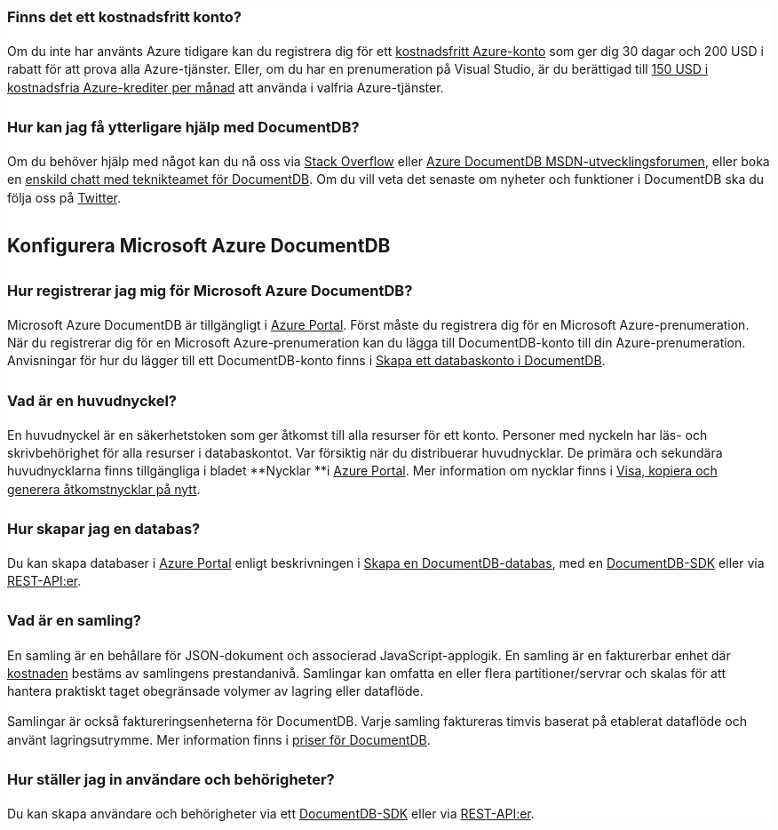 ### Finns det ett kostnadsfritt konto?
Om du inte har använts Azure tidigare kan du registrera dig för ett [kostnadsfritt Azure-konto](https://azure.microsoft.com/pricing/free-trial/) som ger dig 30 dagar och 200 USD i rabatt för att prova alla Azure-tjänster. Eller, om du har en prenumeration på Visual Studio, är du berättigad till [150 USD i kostnadsfria Azure-krediter per månad](https://azure.microsoft.com/pricing/member-offers/msdn-benefits-details/) att använda i valfria Azure-tjänster.  

### Hur kan jag få ytterligare hjälp med DocumentDB?
Om du behöver hjälp med något kan du nå oss via [Stack Overflow](http://stackoverflow.com/questions/tagged/azure-documentdb) eller [Azure DocumentDB MSDN-utvecklingsforumen](https://social.msdn.microsoft.com/forums/azure/home?forum=AzureDocumentDB), eller boka en [enskild chatt med teknikteamet för DocumentDB](http://www.askdocdb.com/). Om du vill veta det senaste om nyheter och funktioner i DocumentDB ska du följa oss på [Twitter](https://twitter.com/DocumentDB).

## Konfigurera Microsoft Azure DocumentDB

### Hur registrerar jag mig för Microsoft Azure DocumentDB?
Microsoft Azure DocumentDB är tillgängligt i [Azure Portal][azure-portal].  Först måste du registrera dig för en Microsoft Azure-prenumeration.  När du registrerar dig för en Microsoft Azure-prenumeration kan du lägga till DocumentDB-konto till din Azure-prenumeration. Anvisningar för hur du lägger till ett DocumentDB-konto finns i [Skapa ett databaskonto i DocumentDB](documentdb-create-account.md).   

### Vad är en huvudnyckel?
En huvudnyckel är en säkerhetstoken som ger åtkomst till alla resurser för ett konto. Personer med nyckeln har läs- och skrivbehörighet för alla resurser i databaskontot. Var försiktig när du distribuerar huvudnycklar. De primära och sekundära huvudnycklarna finns tillgängliga i bladet **Nycklar **i [Azure Portal][azure-portal]. Mer information om nycklar finns i [Visa, kopiera och generera åtkomstnycklar på nytt](documentdb-manage-account.md#keys).

### Hur skapar jag en databas?
Du kan skapa databaser i [Azure Portal]() enligt beskrivningen i [Skapa en DocumentDB-databas](documentdb-create-database.md), med en [DocumentDB-SDK](documentdb-sdk-dotnet.md) eller via [REST-API:er](https://msdn.microsoft.com/library/azure/dn781481.aspx).  

### Vad är en samling?
En samling är en behållare för JSON-dokument och associerad JavaScript-applogik. En samling är en fakturerbar enhet där [kostnaden](documentdb-performance-levels.md) bestäms av samlingens prestandanivå. Samlingar kan omfatta en eller flera partitioner/servrar och skalas för att hantera praktiskt taget obegränsade volymer av lagring eller dataflöde.

Samlingar är också faktureringsenheterna för DocumentDB. Varje samling faktureras timvis baserat på etablerat dataflöde och använt lagringsutrymme. Mer information finns i [priser för DocumentDB](https://azure.microsoft.com/pricing/details/documentdb/).  

### Hur ställer jag in användare och behörigheter?
Du kan skapa användare och behörigheter via ett [DocumentDB-SDK](documentdb-sdk-dotnet.md) eller via [REST-API:er](https://msdn.microsoft.com/library/azure/dn781481.aspx).   


[azure-portal]: https://portal.azure.com
[fråga]: documentdb-sql-query.md